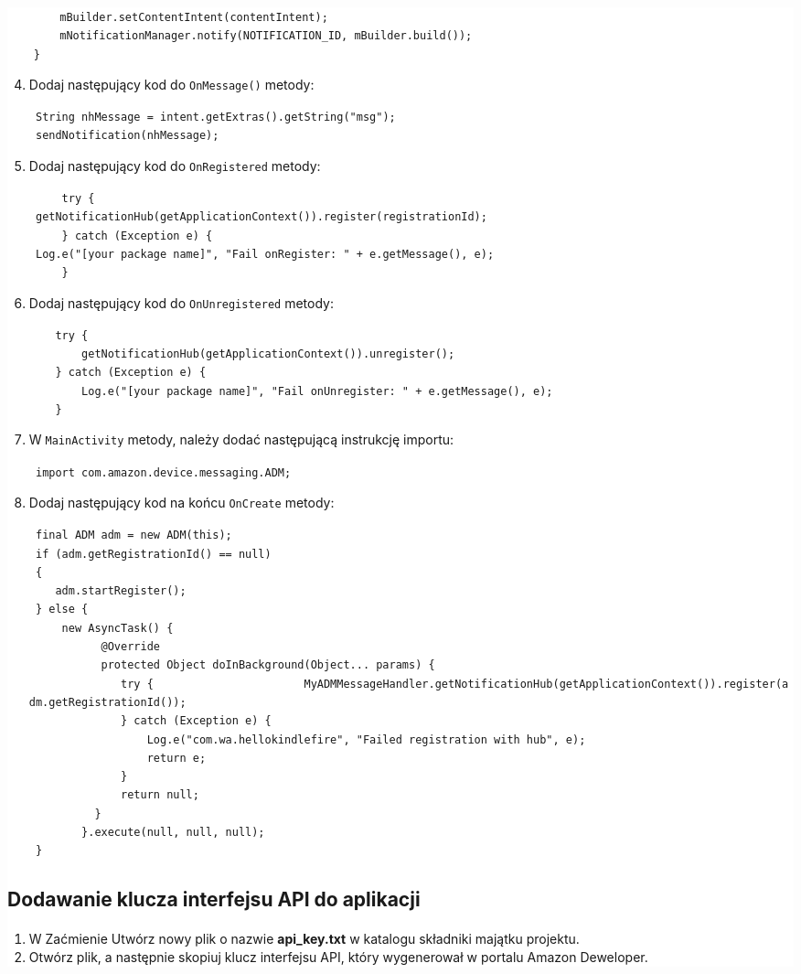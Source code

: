             mBuilder.setContentIntent(contentIntent);
            mNotificationManager.notify(NOTIFICATION_ID, mBuilder.build());
        }

4. Dodaj następujący kod do `OnMessage()` metody:

        String nhMessage = intent.getExtras().getString("msg");
        sendNotification(nhMessage);

5. Dodaj następujący kod do `OnRegistered` metody:

            try {
        getNotificationHub(getApplicationContext()).register(registrationId);
            } catch (Exception e) {
        Log.e("[your package name]", "Fail onRegister: " + e.getMessage(), e);
            }

6.  Dodaj następujący kod do `OnUnregistered` metody:

            try {
                getNotificationHub(getApplicationContext()).unregister();
            } catch (Exception e) {
                Log.e("[your package name]", "Fail onUnregister: " + e.getMessage(), e);
            }

7. W `MainActivity` metody, należy dodać następującą instrukcję importu:

        import com.amazon.device.messaging.ADM;

8. Dodaj następujący kod na końcu `OnCreate` metody:

        final ADM adm = new ADM(this);
        if (adm.getRegistrationId() == null)
        {
           adm.startRegister();
        } else {
            new AsyncTask() {
                  @Override
                  protected Object doInBackground(Object... params) {
                     try {                       MyADMMessageHandler.getNotificationHub(getApplicationContext()).register(adm.getRegistrationId());
                     } catch (Exception e) {
                         Log.e("com.wa.hellokindlefire", "Failed registration with hub", e);
                         return e;
                     }
                     return null;
                 }
               }.execute(null, null, null);
        }

## <a name="add-your-api-key-to-your-app"></a>Dodawanie klucza interfejsu API do aplikacji

1. W Zaćmienie Utwórz nowy plik o nazwie **api_key.txt** w katalogu składniki majątku projektu.
2. Otwórz plik, a następnie skopiuj klucz interfejsu API, który wygenerował w portalu Amazon Deweloper.


[Dzięki portalowi deweloperów Amazon]: https://developer.amazon.com/home.html
[Pobieranie zestawu SDK]: https://developer.amazon.com/public/resources/development-tools/sdk
[0]: ./media/notification-hubs-kindle-get-started/notification-hub-kindle-portal1.png
[1]: ./media/notification-hubs-kindle-get-started/notification-hub-kindle-portal2.png
[2]: ./media/notification-hubs-kindle-get-started/notification-hub-kindle-portal3.png
[3]: ./media/notification-hubs-kindle-get-started/notification-hub-kindle-portal4.png
[4]: ./media/notification-hubs-kindle-get-started/notification-hub-kindle-portal5.png
[5]: ./media/notification-hubs-kindle-get-started/notification-hub-kindle-cmd-window.png
[6]: ./media/notification-hubs-kindle-get-started/notification-hub-kindle-new-java-class.png
[7]: ./media/notification-hubs-kindle-get-started/notification-hub-kindle-notification.png